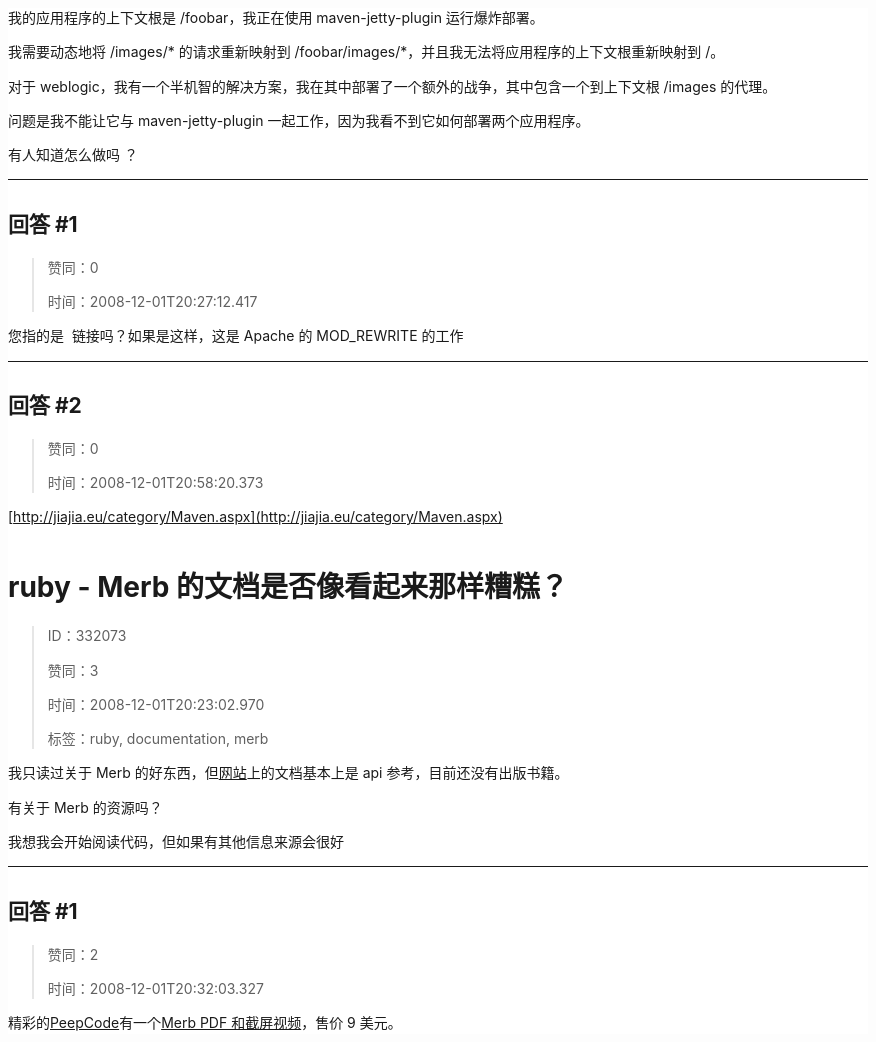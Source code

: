 我的应用程序的上下文根是 /foobar，我正在使用 maven-jetty-plugin 运行爆炸部署。

我需要动态地将 /images/* 的请求重新映射到 /foobar/images/*，并且我无法将应用程序的上下文根重新映射到 /。

对于 weblogic，我有一个半机智的解决方案，我在其中部署了一个额外的战争，其中包含一个到上下文根 /images 的代理。

问题是我不能让它与 maven-jetty-plugin 一起工作，因为我看不到它如何部署两个应用程序。

有人知道怎么做吗 ？

* * *

## 回答 #1

> 赞同：0
> 
> 时间：2008-12-01T20:27:12.417

您指的是 <img> 链接吗？如果是这样，这是 Apache 的 MOD_REWRITE 的工作

* * *

## 回答 #2

> 赞同：0
> 
> 时间：2008-12-01T20:58:20.373

[http://jiajia.eu/category/Maven.aspx](http://jiajia.eu/category/Maven.aspx)

# ruby - Merb 的文档是否像看起来那样糟糕？

> ID：332073
> 
> 赞同：3
> 
> 时间：2008-12-01T20:23:02.970
> 
> 标签：ruby, documentation, merb

我只读过关于 Merb 的好东西，但[网站](http://merbivore.com/)上的文档基本上是 api 参考，目前还没有出版书籍。

有关于 Merb 的资源吗？

我想我会开始阅读代码，但如果有其他信息来源会很好

* * *

## 回答 #1

> 赞同：2
> 
> 时间：2008-12-01T20:32:03.327

精彩的[PeepCode](http://peepcode.com/)有一个[Merb PDF 和截屏视频](http://peepcode.com/products/meet-merb-pdf-draft)，售价 9 美元。
